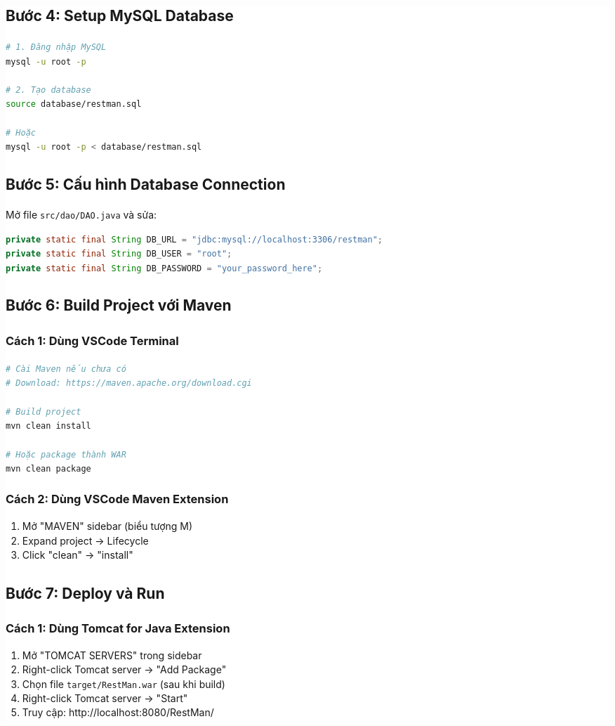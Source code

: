 ## Bước 4: Setup MySQL Database

```bash
# 1. Đăng nhập MySQL
mysql -u root -p

# 2. Tạo database
source database/restman.sql

# Hoặc
mysql -u root -p < database/restman.sql
```

## Bước 5: Cấu hình Database Connection

Mở file `src/dao/DAO.java` và sửa:

```java
private static final String DB_URL = "jdbc:mysql://localhost:3306/restman";
private static final String DB_USER = "root";
private static final String DB_PASSWORD = "your_password_here";
```

## Bước 6: Build Project với Maven

### Cách 1: Dùng VSCode Terminal

```bash
# Cài Maven nếu chưa có
# Download: https://maven.apache.org/download.cgi

# Build project
mvn clean install

# Hoặc package thành WAR
mvn clean package
```

### Cách 2: Dùng VSCode Maven Extension

1. Mở "MAVEN" sidebar (biểu tượng M)
2. Expand project → Lifecycle
3. Click "clean" → "install"

## Bước 7: Deploy và Run

### Cách 1: Dùng Tomcat for Java Extension

1. Mở "TOMCAT SERVERS" trong sidebar
2. Right-click Tomcat server → "Add Package"
3. Chọn file `target/RestMan.war` (sau khi build)
4. Right-click Tomcat server → "Start"
5. Truy cập: http://localhost:8080/RestMan/
